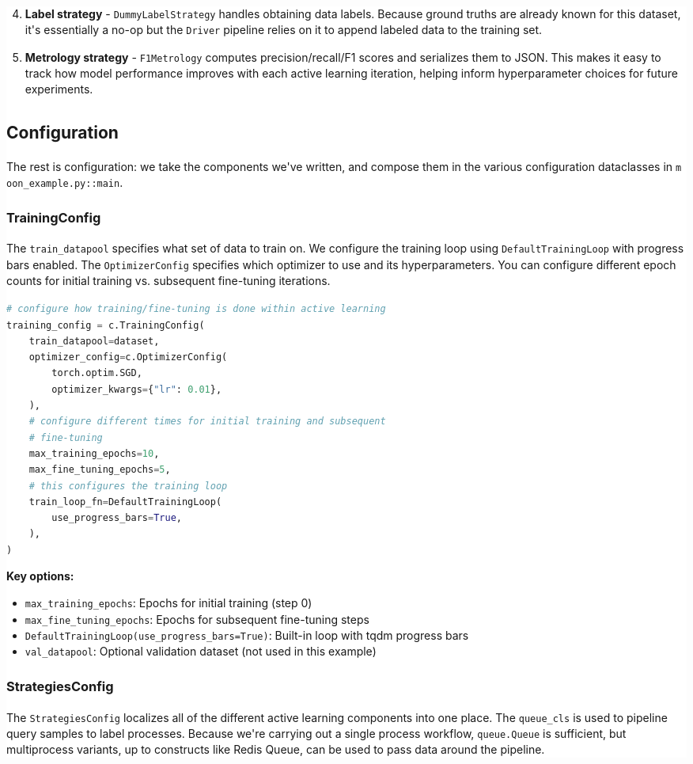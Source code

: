 4. **Label strategy** - `DummyLabelStrategy` handles obtaining data labels.
Because ground truths are already known for this dataset, it's essentially a
no-op but the `Driver` pipeline relies on it to append labeled data to the
training set.

5. **Metrology strategy** - `F1Metrology` computes precision/recall/F1 scores and serializes
them to JSON. This makes it easy to track how model performance improves with each active
learning iteration, helping inform hyperparameter choices for future experiments.

## Configuration

The rest is configuration: we take the components we've written, and compose them in
the various configuration dataclasses in `moon_example.py::main`.

### TrainingConfig

The `train_datapool` specifies what set of data to train on. We configure the training
loop using `DefaultTrainingLoop` with progress bars enabled. The `OptimizerConfig` specifies
which optimizer to use and its hyperparameters. You can configure different epoch counts
for initial training vs. subsequent fine-tuning iterations.

```python
# configure how training/fine-tuning is done within active learning
training_config = c.TrainingConfig(
    train_datapool=dataset,
    optimizer_config=c.OptimizerConfig(
        torch.optim.SGD,
        optimizer_kwargs={"lr": 0.01},
    ),
    # configure different times for initial training and subsequent
    # fine-tuning
    max_training_epochs=10,
    max_fine_tuning_epochs=5,
    # this configures the training loop
    train_loop_fn=DefaultTrainingLoop(
        use_progress_bars=True,
    ),
)
```

**Key options:**

- `max_training_epochs`: Epochs for initial training (step 0)
- `max_fine_tuning_epochs`: Epochs for subsequent fine-tuning steps
- `DefaultTrainingLoop(use_progress_bars=True)`: Built-in loop with tqdm progress bars
- `val_datapool`: Optional validation dataset (not used in this example)

### StrategiesConfig

The `StrategiesConfig` localizes all of the different active learning components
into one place. The `queue_cls` is used to pipeline query samples to label processes.
Because we're carrying out a single process workflow, `queue.Queue` is sufficient,
but multiprocess variants, up to constructs like Redis Queue, can be used to pass
data around the pipeline.
